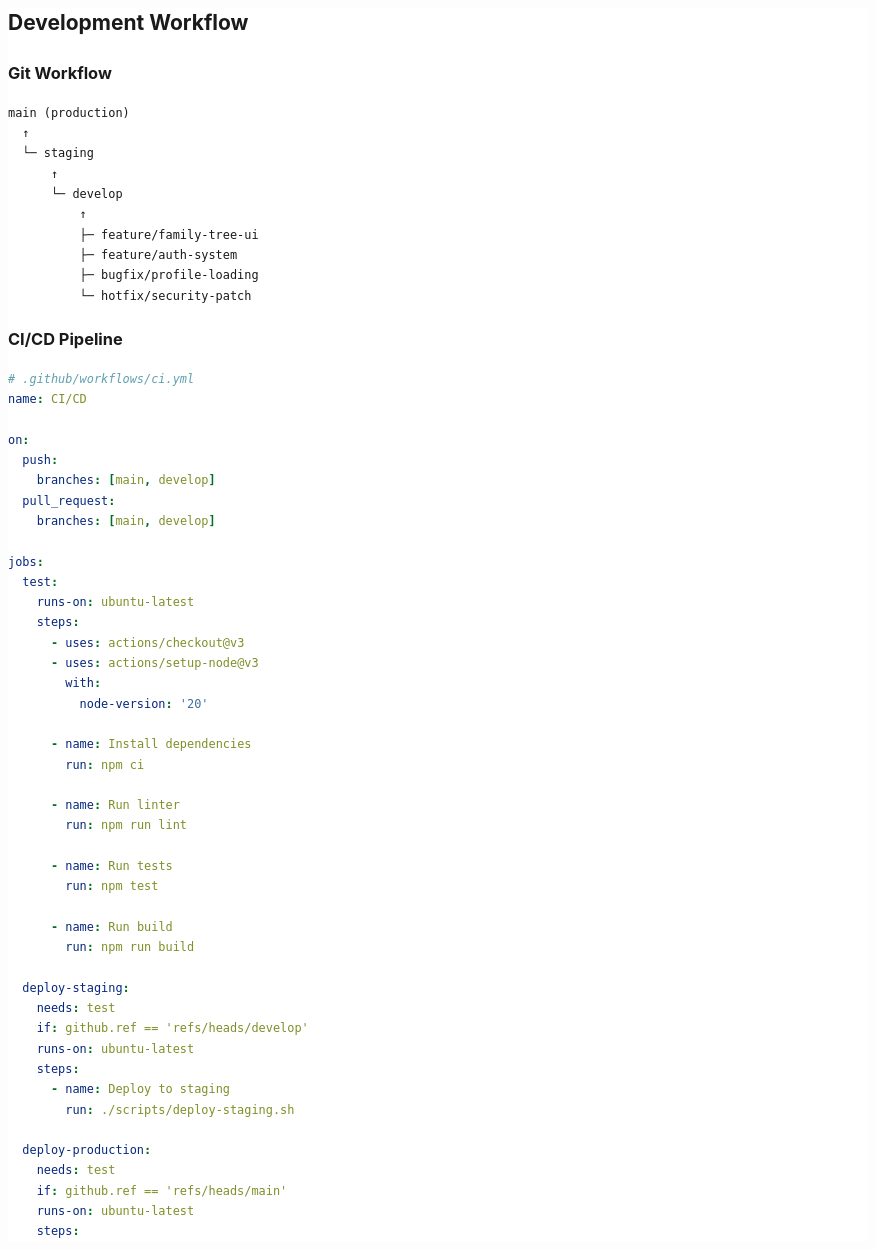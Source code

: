 
## Development Workflow

### Git Workflow

```
main (production)
  ↑
  └─ staging
      ↑
      └─ develop
          ↑
          ├─ feature/family-tree-ui
          ├─ feature/auth-system
          ├─ bugfix/profile-loading
          └─ hotfix/security-patch
```

### CI/CD Pipeline

```yaml
# .github/workflows/ci.yml
name: CI/CD

on:
  push:
    branches: [main, develop]
  pull_request:
    branches: [main, develop]

jobs:
  test:
    runs-on: ubuntu-latest
    steps:
      - uses: actions/checkout@v3
      - uses: actions/setup-node@v3
        with:
          node-version: '20'

      - name: Install dependencies
        run: npm ci

      - name: Run linter
        run: npm run lint

      - name: Run tests
        run: npm test

      - name: Run build
        run: npm run build

  deploy-staging:
    needs: test
    if: github.ref == 'refs/heads/develop'
    runs-on: ubuntu-latest
    steps:
      - name: Deploy to staging
        run: ./scripts/deploy-staging.sh

  deploy-production:
    needs: test
    if: github.ref == 'refs/heads/main'
    runs-on: ubuntu-latest
    steps:
```